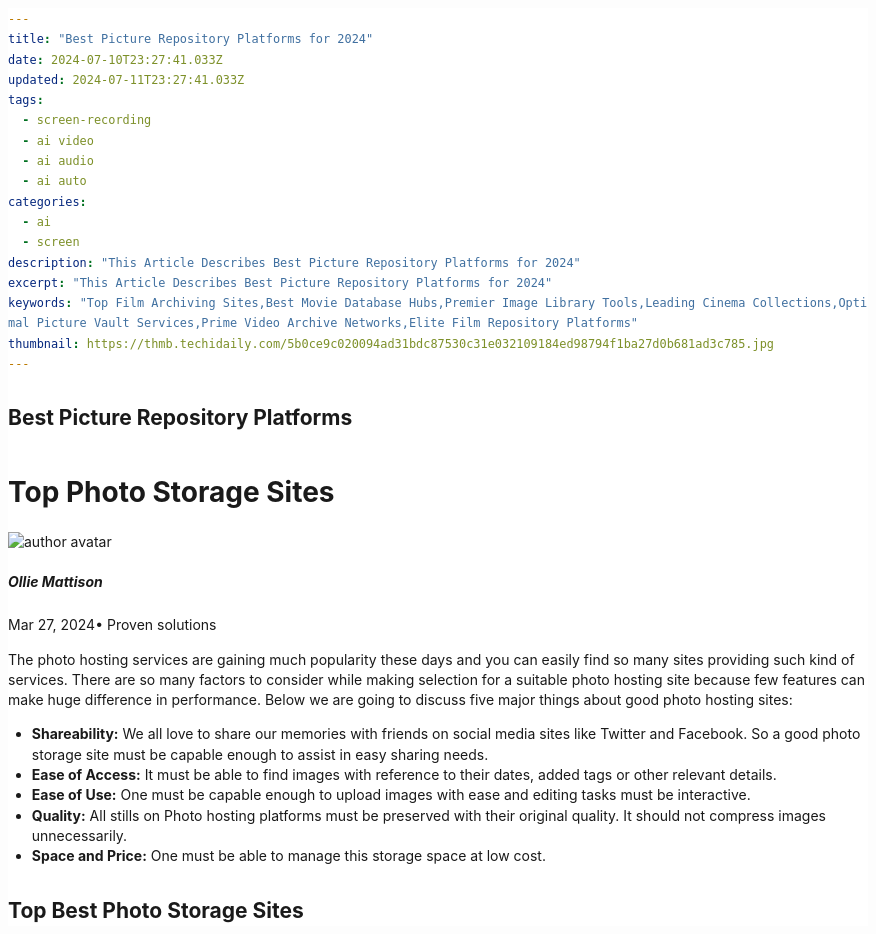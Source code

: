 ```yaml
---
title: "Best Picture Repository Platforms for 2024"
date: 2024-07-10T23:27:41.033Z
updated: 2024-07-11T23:27:41.033Z
tags: 
  - screen-recording
  - ai video
  - ai audio
  - ai auto
categories: 
  - ai
  - screen
description: "This Article Describes Best Picture Repository Platforms for 2024"
excerpt: "This Article Describes Best Picture Repository Platforms for 2024"
keywords: "Top Film Archiving Sites,Best Movie Database Hubs,Premier Image Library Tools,Leading Cinema Collections,Optimal Picture Vault Services,Prime Video Archive Networks,Elite Film Repository Platforms"
thumbnail: https://thmb.techidaily.com/5b0ce9c020094ad31bdc87530c31e032109184ed98794f1ba27d0b681ad3c785.jpg
---
```


## Best Picture Repository Platforms

# Top Photo Storage Sites

![author avatar](https://images.wondershare.com/filmora/article-images/ollie-mattison.jpg)

##### Ollie Mattison

 Mar 27, 2024• Proven solutions

The photo hosting services are gaining much popularity these days and you can easily find so many sites providing such kind of services. There are so many factors to consider while making selection for a suitable photo hosting site because few features can make huge difference in performance. Below we are going to discuss five major things about good photo hosting sites:

* **Shareability:** We all love to share our memories with friends on social media sites like Twitter and Facebook. So a good photo storage site must be capable enough to assist in easy sharing needs.
* **Ease of Access:** It must be able to find images with reference to their dates, added tags or other relevant details.
* **Ease of Use:** One must be capable enough to upload images with ease and editing tasks must be interactive.
* **Quality:** All stills on Photo hosting platforms must be preserved with their original quality. It should not compress images unnecessarily.
* **Space and Price:** One must be able to manage this storage space at low cost.

## Top Best Photo Storage Sites
